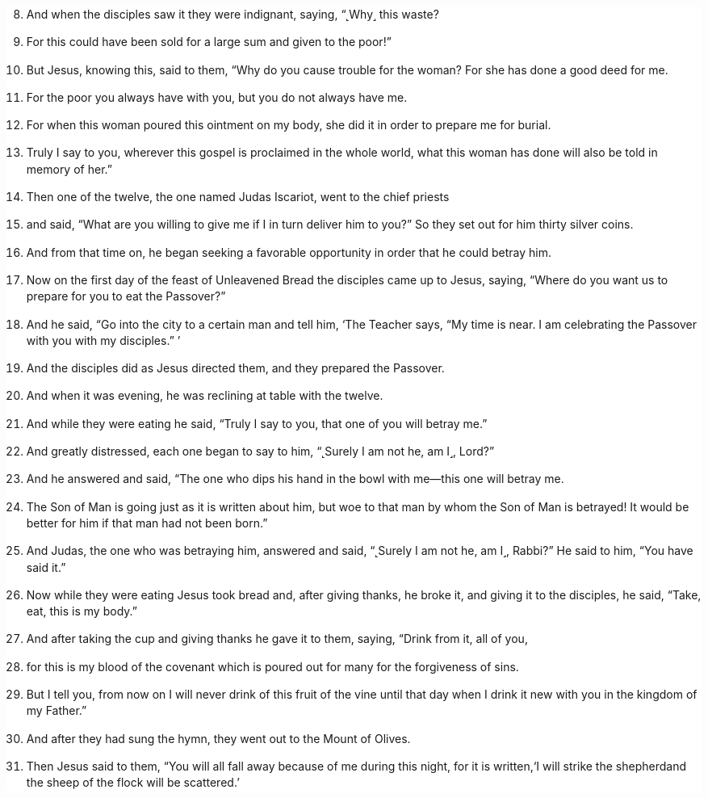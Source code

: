 8. And when the disciples saw it they were indignant, saying, “˻Why˼ this waste?

9. For this could have been sold for a large sum and given to the poor!”

10. But Jesus, knowing this, said to them, “Why do you cause trouble for the woman? For she has done a good deed for me.

11. For the poor you always have with you, but you do not always have me.

12. For when this woman poured this ointment on my body, she did it in order to prepare me for burial.

13. Truly I say to you, wherever this gospel is proclaimed in the whole world, what this woman has done will also be told in memory of her.”

14. Then one of the twelve, the one named Judas Iscariot, went to the chief priests

15. and said, “What are you willing to give me if I in turn deliver him to you?” So they set out for him thirty silver coins.

16. And from that time on, he began seeking a favorable opportunity in order that he could betray him.

17. Now on the first day of the feast of Unleavened Bread the disciples came up to Jesus, saying, “Where do you want us to prepare for you to eat the Passover?”

18. And he said, “Go into the city to a certain man and tell him, ‘The Teacher says, “My time is near. I am celebrating the Passover with you with my disciples.” ’

19. And the disciples did as Jesus directed them, and they prepared the Passover.

20. And when it was evening, he was reclining at table with the twelve.

21. And while they were eating he said, “Truly I say to you, that one of you will betray me.”

22. And greatly distressed, each one began to say to him, “˻Surely I am not he, am I˼, Lord?”

23. And he answered and said, “The one who dips his hand in the bowl with me—this one will betray me.

24. The Son of Man is going just as it is written about him, but woe to that man by whom the Son of Man is betrayed! It would be better for him if that man had not been born.”

25. And Judas, the one who was betraying him, answered and said, “˻Surely I am not he, am I˼, Rabbi?” He said to him, “You have said it.”

26. Now while they were eating Jesus took bread and, after giving thanks, he broke it, and giving it to the disciples, he said, “Take, eat, this is my body.”

27. And after taking the cup and giving thanks he gave it to them, saying, “Drink from it, all of you,

28. for this is my blood of the covenant which is poured out for many for the forgiveness of sins.

29. But I tell you, from now on I will never drink of this fruit of the vine until that day when I drink it new with you in the kingdom of my Father.”

30. And after they had sung the hymn, they went out to the Mount of Olives.

31. Then Jesus said to them, “You will all fall away because of me during this night, for it is written,‘I will strike the shepherdand the sheep of the flock will be scattered.’
